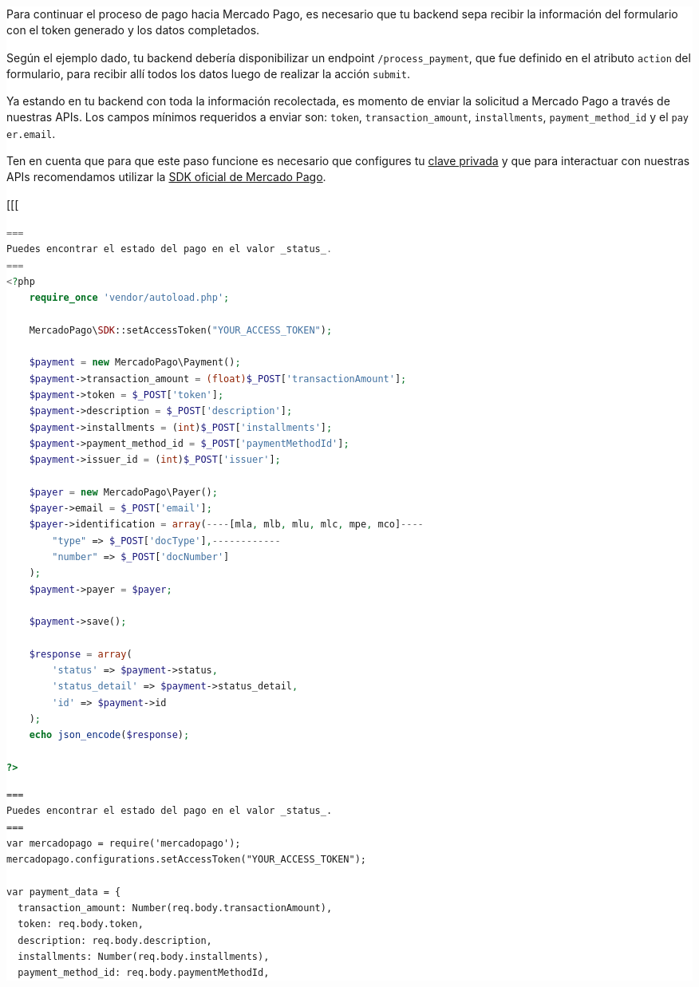 Para continuar el proceso de pago hacia Mercado Pago, es necesario que tu backend sepa recibir la información del formulario con el token generado y los datos completados.

Según el ejemplo dado, tu backend debería disponibilizar un endpoint `/process_payment`, que fue definido en el atributo `action` del formulario, para recibir allí todos los datos luego de realizar la acción `submit`.

Ya estando en tu backend con toda la información recolectada, es momento de enviar la solicitud a Mercado Pago a través de nuestras APIs. Los campos mínimos requeridos a enviar son: `token`, `transaction_amount`, `installments`, `payment_method_id` y el `payer.email`.

Ten en cuenta que para que este paso funcione es necesario que configures tu [clave privada]([FAKER][CREDENTIALS][URL]) y que para interactuar con nuestras APIs recomendamos utilizar la [SDK oficial de Mercado Pago](https://www.mercadopago[FAKER][URL][DOMAIN]/developers/es/guides/online-payments/checkout-api/previous-requirements/#bookmark__instala_la_sdk_de_mercado_pago).

[[[
```php
===
Puedes encontrar el estado del pago en el valor _status_.
===
<?php
    require_once 'vendor/autoload.php';

    MercadoPago\SDK::setAccessToken("YOUR_ACCESS_TOKEN");

    $payment = new MercadoPago\Payment();
    $payment->transaction_amount = (float)$_POST['transactionAmount'];
    $payment->token = $_POST['token'];
    $payment->description = $_POST['description'];
    $payment->installments = (int)$_POST['installments'];
    $payment->payment_method_id = $_POST['paymentMethodId'];
    $payment->issuer_id = (int)$_POST['issuer'];

    $payer = new MercadoPago\Payer();
    $payer->email = $_POST['email'];
    $payer->identification = array(----[mla, mlb, mlu, mlc, mpe, mco]----
        "type" => $_POST['docType'],------------
        "number" => $_POST['docNumber']
    );
    $payment->payer = $payer;

    $payment->save();

    $response = array(
        'status' => $payment->status,
        'status_detail' => $payment->status_detail,
        'id' => $payment->id
    );
    echo json_encode($response);

?>
```
```node
===
Puedes encontrar el estado del pago en el valor _status_.
===
var mercadopago = require('mercadopago');
mercadopago.configurations.setAccessToken("YOUR_ACCESS_TOKEN");

var payment_data = {
  transaction_amount: Number(req.body.transactionAmount),
  token: req.body.token,
  description: req.body.description,
  installments: Number(req.body.installments),
  payment_method_id: req.body.paymentMethodId,
```